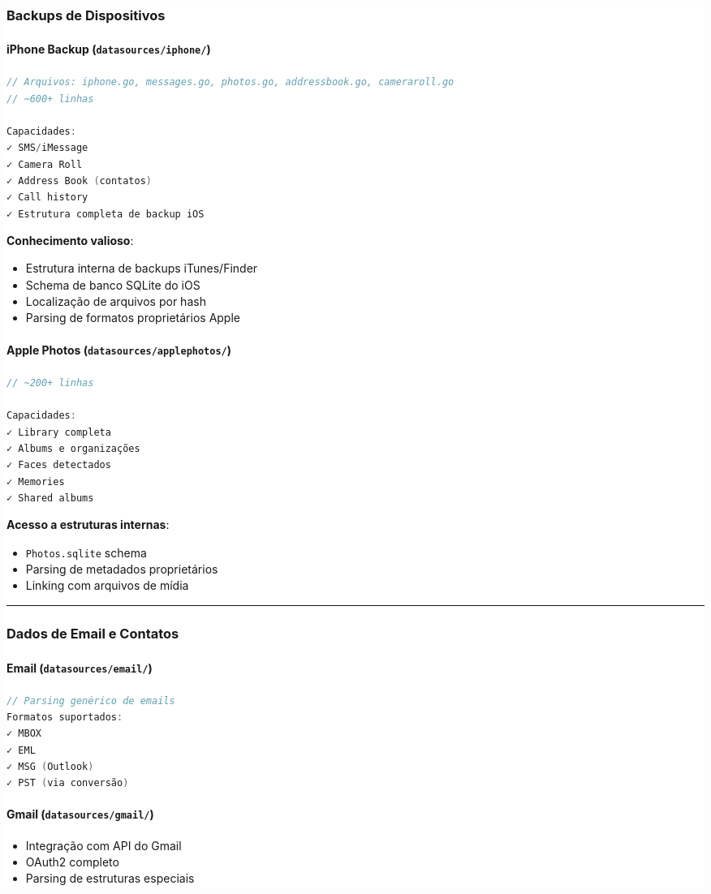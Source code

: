 
### Backups de Dispositivos

#### **iPhone Backup** (`datasources/iphone/`)
```go
// Arquivos: iphone.go, messages.go, photos.go, addressbook.go, cameraroll.go
// ~600+ linhas

Capacidades:
✓ SMS/iMessage
✓ Camera Roll
✓ Address Book (contatos)
✓ Call history
✓ Estrutura completa de backup iOS
```

**Conhecimento valioso**:
- Estrutura interna de backups iTunes/Finder
- Schema de banco SQLite do iOS
- Localização de arquivos por hash
- Parsing de formatos proprietários Apple

#### **Apple Photos** (`datasources/applephotos/`)
```go
// ~200+ linhas

Capacidades:
✓ Library completa
✓ Albums e organizações
✓ Faces detectados
✓ Memories
✓ Shared albums
```

**Acesso a estruturas internas**:
- `Photos.sqlite` schema
- Parsing de metadados proprietários
- Linking com arquivos de mídia

---

### Dados de Email e Contatos

#### **Email** (`datasources/email/`)
```go
// Parsing genérico de emails
Formatos suportados:
✓ MBOX
✓ EML
✓ MSG (Outlook)
✓ PST (via conversão)
```

#### **Gmail** (`datasources/gmail/`)
- Integração com API do Gmail
- OAuth2 completo
- Parsing de estruturas especiais
